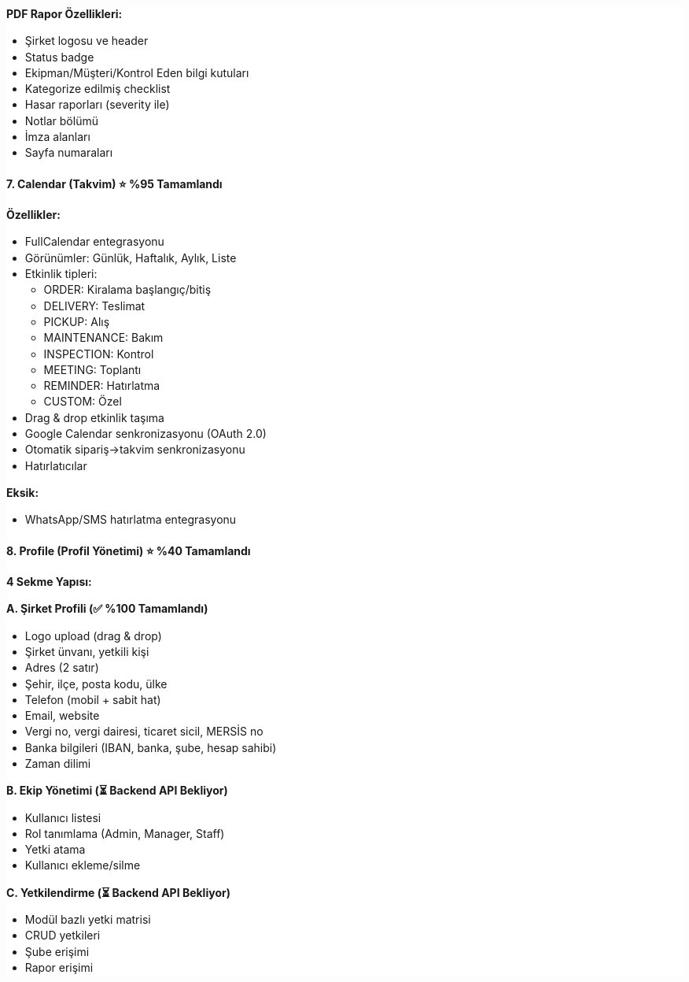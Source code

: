 **PDF Rapor Özellikleri:**
- Şirket logosu ve header
- Status badge
- Ekipman/Müşteri/Kontrol Eden bilgi kutuları
- Kategorize edilmiş checklist
- Hasar raporları (severity ile)
- Notlar bölümü
- İmza alanları
- Sayfa numaraları

#### 7. Calendar (Takvim) ⭐ %95 Tamamlandı
**Özellikler:**
- FullCalendar entegrasyonu
- Görünümler: Günlük, Haftalık, Aylık, Liste
- Etkinlik tipleri:
  - ORDER: Kiralama başlangıç/bitiş
  - DELIVERY: Teslimat
  - PICKUP: Alış
  - MAINTENANCE: Bakım
  - INSPECTION: Kontrol
  - MEETING: Toplantı
  - REMINDER: Hatırlatma
  - CUSTOM: Özel
- Drag & drop etkinlik taşıma
- Google Calendar senkronizasyonu (OAuth 2.0)
- Otomatik sipariş→takvim senkronizasyonu
- Hatırlatıcılar

**Eksik:**
- WhatsApp/SMS hatırlatma entegrasyonu

#### 8. Profile (Profil Yönetimi) ⭐ %40 Tamamlandı
**4 Sekme Yapısı:**

**A. Şirket Profili (✅ %100 Tamamlandı)**
- Logo upload (drag & drop)
- Şirket ünvanı, yetkili kişi
- Adres (2 satır)
- Şehir, ilçe, posta kodu, ülke
- Telefon (mobil + sabit hat)
- Email, website
- Vergi no, vergi dairesi, ticaret sicil, MERSİS no
- Banka bilgileri (IBAN, banka, şube, hesap sahibi)
- Zaman dilimi

**B. Ekip Yönetimi (⏳ Backend API Bekliyor)**
- Kullanıcı listesi
- Rol tanımlama (Admin, Manager, Staff)
- Yetki atama
- Kullanıcı ekleme/silme

**C. Yetkilendirme (⏳ Backend API Bekliyor)**
- Modül bazlı yetki matrisi
- CRUD yetkileri
- Şube erişimi
- Rapor erişimi
